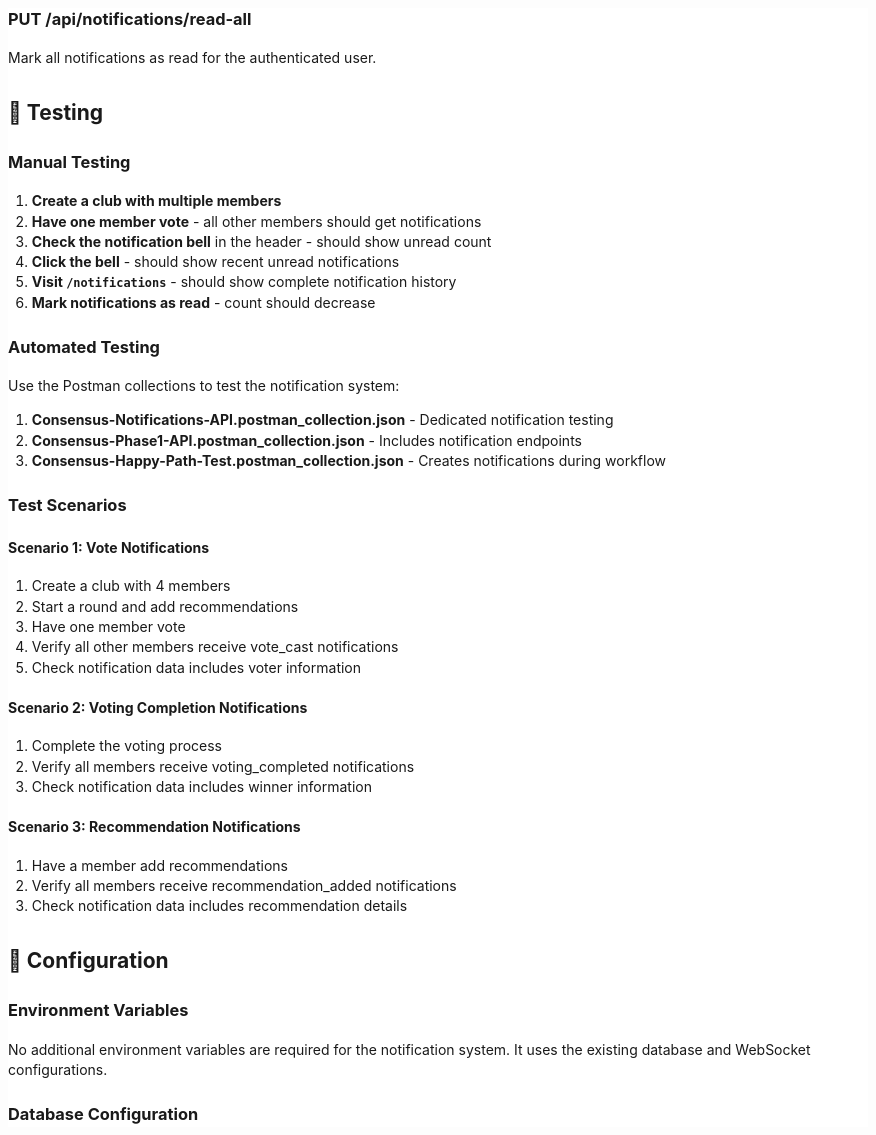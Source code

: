 ### PUT /api/notifications/read-all
Mark all notifications as read for the authenticated user.

## 🧪 Testing

### Manual Testing

1. **Create a club with multiple members**
2. **Have one member vote** - all other members should get notifications
3. **Check the notification bell** in the header - should show unread count
4. **Click the bell** - should show recent unread notifications
5. **Visit `/notifications`** - should show complete notification history
6. **Mark notifications as read** - count should decrease

### Automated Testing

Use the Postman collections to test the notification system:

1. **Consensus-Notifications-API.postman_collection.json** - Dedicated notification testing
2. **Consensus-Phase1-API.postman_collection.json** - Includes notification endpoints
3. **Consensus-Happy-Path-Test.postman_collection.json** - Creates notifications during workflow

### Test Scenarios

#### Scenario 1: Vote Notifications
1. Create a club with 4 members
2. Start a round and add recommendations
3. Have one member vote
4. Verify all other members receive vote_cast notifications
5. Check notification data includes voter information

#### Scenario 2: Voting Completion Notifications
1. Complete the voting process
2. Verify all members receive voting_completed notifications
3. Check notification data includes winner information

#### Scenario 3: Recommendation Notifications
1. Have a member add recommendations
2. Verify all members receive recommendation_added notifications
3. Check notification data includes recommendation details

## 🔧 Configuration

### Environment Variables

No additional environment variables are required for the notification system. It uses the existing database and WebSocket configurations.

### Database Configuration
